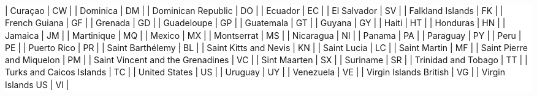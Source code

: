 |              Curaçao             |      CW      |
|             Dominica             |      DM      |
|        Dominican Republic        |      DO      |
|              Ecuador             |      EC      |
|            El Salvador           |      SV      |
|         Falkland Islands         |      FK      |
|           French Guiana          |      GF      |
|              Grenada             |      GD      |
|            Guadeloupe            |      GP      |
|             Guatemala            |      GT      |
|              Guyana              |      GY      |
|               Haiti              |      HT      |
|             Honduras             |      HN      |
|              Jamaica             |      JM      |
|            Martinique            |      MQ      |
|              Mexico              |      MX      |
|            Montserrat            |      MS      |
|             Nicaragua            |      NI      |
|              Panama              |      PA      |
|             Paraguay             |      PY      |
|               Peru               |      PE      |
|            Puerto Rico           |      PR      |
|         Saint Barthélemy         |      BL      |
|       Saint Kitts and Nevis      |      KN      |
|            Saint Lucia           |      LC      |
|           Saint Martin           |      MF      |
|     Saint Pierre and Miquelon    |      PM      |
| Saint Vincent and the Grenadines |      VC      |
|           Sint Maarten           |      SX      |
|             Suriname             |      SR      |
|        Trinidad and Tobago       |      TT      |
|     Turks and Caicos Islands     |      TC      |
|           United States          |      US      |
|              Uruguay             |      UY      |
|             Venezuela            |      VE      |
|      Virgin Islands British      |      VG      |
|         Virgin Islands US        |      VI      |
